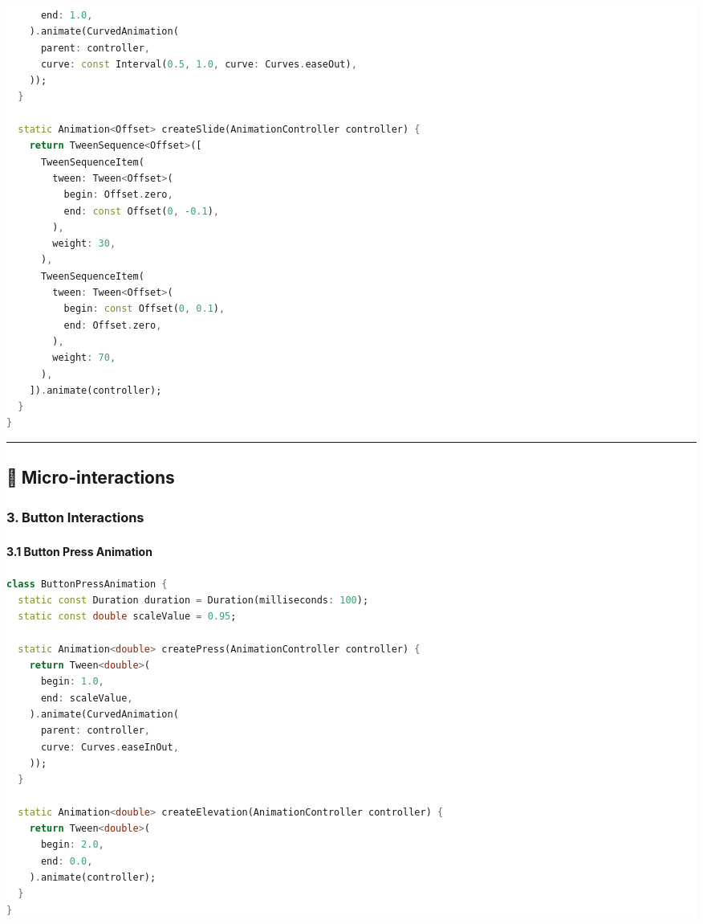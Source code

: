 ```dart
      end: 1.0,
    ).animate(CurvedAnimation(
      parent: controller,
      curve: const Interval(0.5, 1.0, curve: Curves.easeOut),
    ));
  }
  
  static Animation<Offset> createSlide(AnimationController controller) {
    return TweenSequence<Offset>([
      TweenSequenceItem(
        tween: Tween<Offset>(
          begin: Offset.zero,
          end: const Offset(0, -0.1),
        ),
        weight: 30,
      ),
      TweenSequenceItem(
        tween: Tween<Offset>(
          begin: const Offset(0, 0.1),
          end: Offset.zero,
        ),
        weight: 70,
      ),
    ]).animate(controller);
  }
}
```

---

## 🎯 **Micro-interactions**

### **3. Button Interactions**

#### **3.1 Button Press Animation**
```dart
class ButtonPressAnimation {
  static const Duration duration = Duration(milliseconds: 100);
  static const double scaleValue = 0.95;
  
  static Animation<double> createPress(AnimationController controller) {
    return Tween<double>(
      begin: 1.0,
      end: scaleValue,
    ).animate(CurvedAnimation(
      parent: controller,
      curve: Curves.easeInOut,
    ));
  }
  
  static Animation<double> createElevation(AnimationController controller) {
    return Tween<double>(
      begin: 2.0,
      end: 0.0,
    ).animate(controller);
  }
}
```
